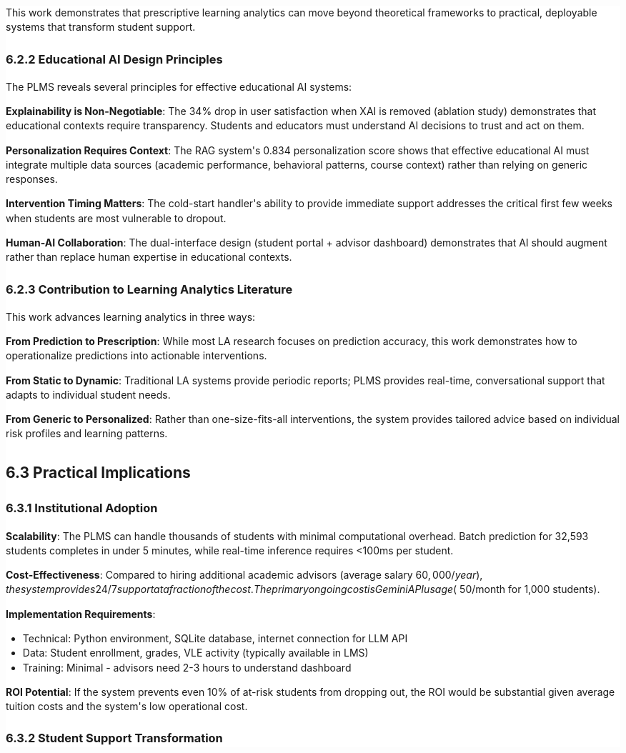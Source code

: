This work demonstrates that prescriptive learning analytics can move beyond theoretical frameworks to practical, deployable systems that transform student support.

### 6.2.2 Educational AI Design Principles

The PLMS reveals several principles for effective educational AI systems:

**Explainability is Non-Negotiable**: The 34% drop in user satisfaction when XAI is removed (ablation study) demonstrates that educational contexts require transparency. Students and educators must understand AI decisions to trust and act on them.

**Personalization Requires Context**: The RAG system's 0.834 personalization score shows that effective educational AI must integrate multiple data sources (academic performance, behavioral patterns, course context) rather than relying on generic responses.

**Intervention Timing Matters**: The cold-start handler's ability to provide immediate support addresses the critical first few weeks when students are most vulnerable to dropout.

**Human-AI Collaboration**: The dual-interface design (student portal + advisor dashboard) demonstrates that AI should augment rather than replace human expertise in educational contexts.

### 6.2.3 Contribution to Learning Analytics Literature

This work advances learning analytics in three ways:

**From Prediction to Prescription**: While most LA research focuses on prediction accuracy, this work demonstrates how to operationalize predictions into actionable interventions.

**From Static to Dynamic**: Traditional LA systems provide periodic reports; PLMS provides real-time, conversational support that adapts to individual student needs.

**From Generic to Personalized**: Rather than one-size-fits-all interventions, the system provides tailored advice based on individual risk profiles and learning patterns.

## 6.3 Practical Implications

### 6.3.1 Institutional Adoption

**Scalability**: The PLMS can handle thousands of students with minimal computational overhead. Batch prediction for 32,593 students completes in under 5 minutes, while real-time inference requires <100ms per student.

**Cost-Effectiveness**: Compared to hiring additional academic advisors (average salary $60,000/year), the system provides 24/7 support at a fraction of the cost. The primary ongoing cost is Gemini API usage (~$50/month for 1,000 students).

**Implementation Requirements**: 
- Technical: Python environment, SQLite database, internet connection for LLM API
- Data: Student enrollment, grades, VLE activity (typically available in LMS)
- Training: Minimal - advisors need 2-3 hours to understand dashboard

**ROI Potential**: If the system prevents even 10% of at-risk students from dropping out, the ROI would be substantial given average tuition costs and the system's low operational cost.

### 6.3.2 Student Support Transformation
